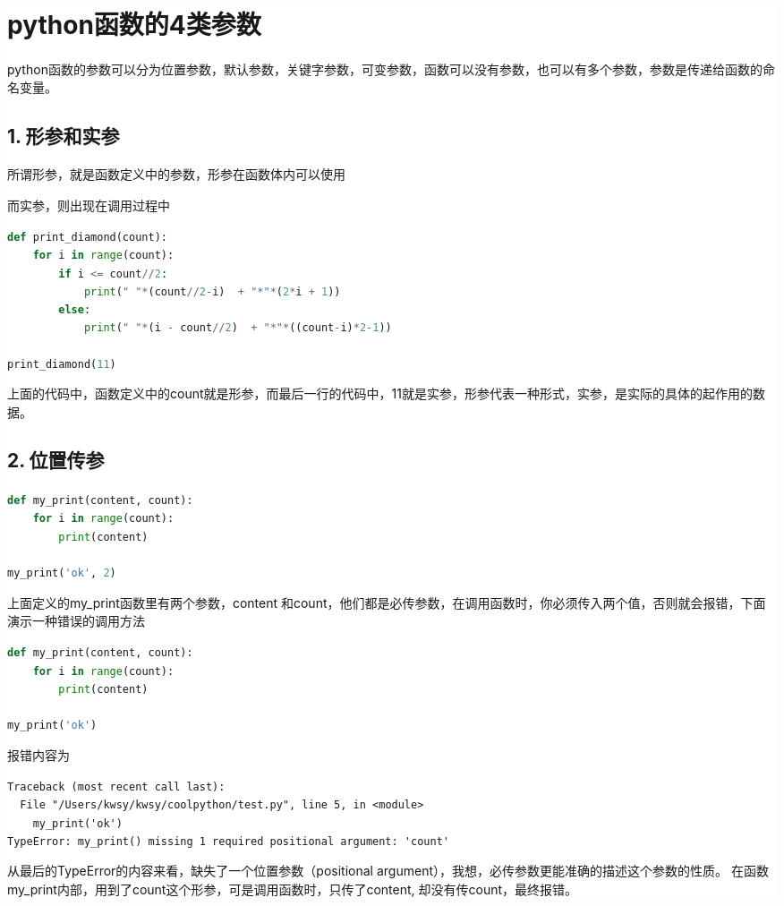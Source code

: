 
# python函数的4类参数

python函数的参数可以分为位置参数，默认参数，关键字参数，可变参数，函数可以没有参数，也可以有多个参数，参数是传递给函数的命名变量。

## 1. 形参和实参

所谓形参，就是函数定义中的参数，形参在函数体内可以使用

而实参，则出现在调用过程中

```python
def print_diamond(count):
    for i in range(count):
        if i <= count//2:
            print(" "*(count//2-i)  + "*"*(2*i + 1))
        else:
            print(" "*(i - count//2)  + "*"*((count-i)*2-1))

print_diamond(11)
```

上面的代码中，函数定义中的count就是形参，而最后一行的代码中，11就是实参，形参代表一种形式，实参，是实际的具体的起作用的数据。

## 2. 位置传参

```python
def my_print(content, count):
    for i in range(count):
        print(content)

my_print('ok', 2)
```

上面定义的my_print函数里有两个参数，content 和count，他们都是必传参数，在调用函数时，你必须传入两个值，否则就会报错，下面演示一种错误的调用方法

```python
def my_print(content, count):
    for i in range(count):
        print(content)

my_print('ok')
```

报错内容为

```text
Traceback (most recent call last):
  File "/Users/kwsy/kwsy/coolpython/test.py", line 5, in <module>
    my_print('ok')
TypeError: my_print() missing 1 required positional argument: 'count'
```

从最后的TypeError的内容来看，缺失了一个位置参数（positional argument），我想，必传参数更能准确的描述这个参数的性质。 在函数my_print内部，用到了count这个形参，可是调用函数时，只传了content, 却没有传count，最终报错。
